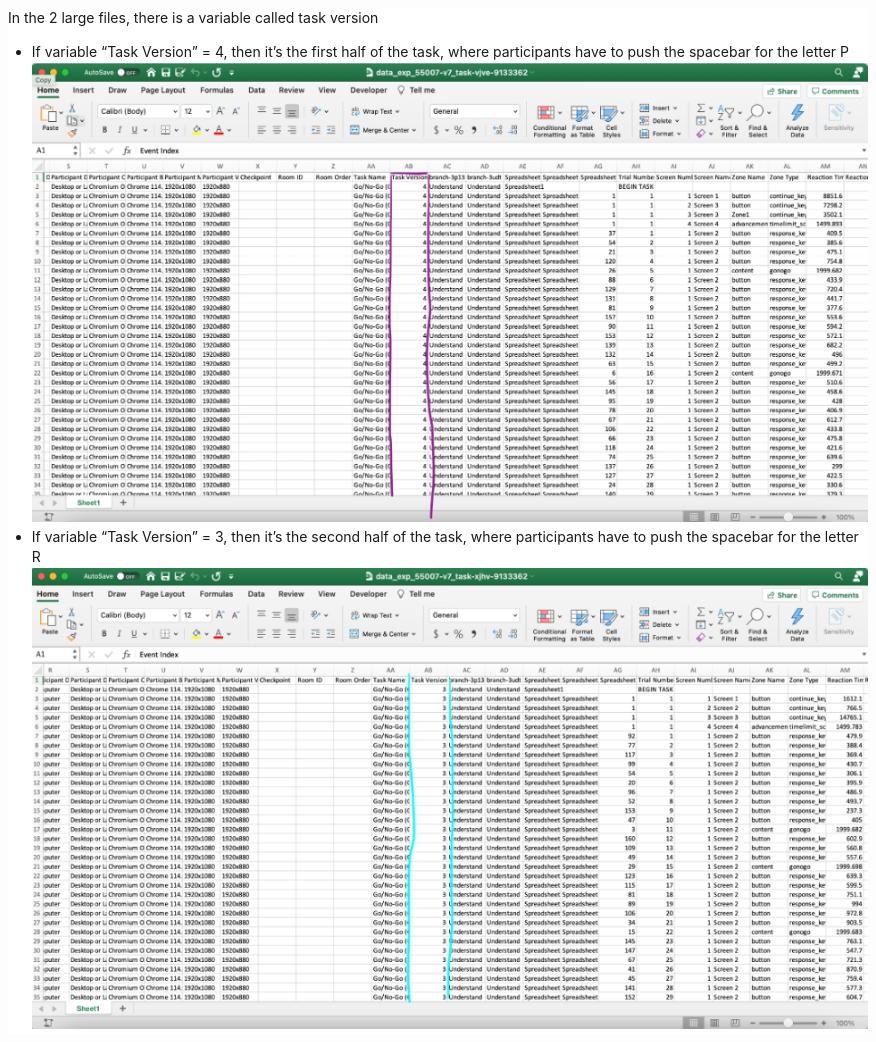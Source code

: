 In the 2 large files, there is a variable called task version 

* If variable “Task Version” \= 4, then it’s the first half of the task, where participants have to push the spacebar for the letter P![](assests/image5.png)  
* If variable “Task Version” \= 3, then it’s the second half of the task, where participants have to push the spacebar for the letter R  
  ![](assests/image6.png)
